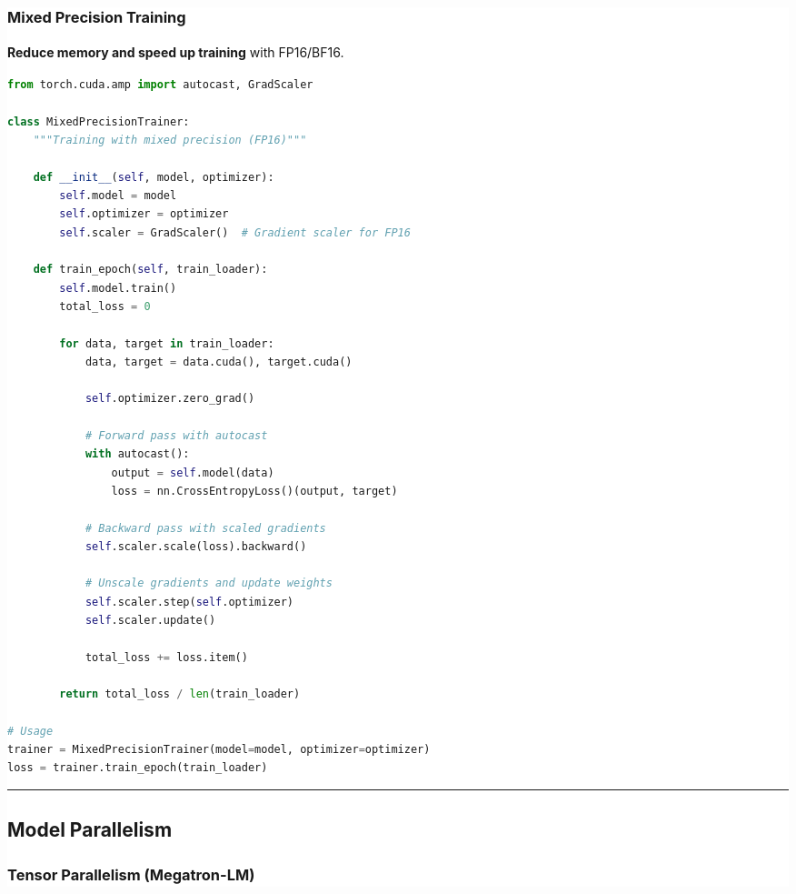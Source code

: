 
### Mixed Precision Training

**Reduce memory and speed up training** with FP16/BF16.

```python
from torch.cuda.amp import autocast, GradScaler

class MixedPrecisionTrainer:
    """Training with mixed precision (FP16)"""

    def __init__(self, model, optimizer):
        self.model = model
        self.optimizer = optimizer
        self.scaler = GradScaler()  # Gradient scaler for FP16

    def train_epoch(self, train_loader):
        self.model.train()
        total_loss = 0

        for data, target in train_loader:
            data, target = data.cuda(), target.cuda()

            self.optimizer.zero_grad()

            # Forward pass with autocast
            with autocast():
                output = self.model(data)
                loss = nn.CrossEntropyLoss()(output, target)

            # Backward pass with scaled gradients
            self.scaler.scale(loss).backward()

            # Unscale gradients and update weights
            self.scaler.step(self.optimizer)
            self.scaler.update()

            total_loss += loss.item()

        return total_loss / len(train_loader)

# Usage
trainer = MixedPrecisionTrainer(model=model, optimizer=optimizer)
loss = trainer.train_epoch(train_loader)
```

---

## Model Parallelism

### Tensor Parallelism (Megatron-LM)

